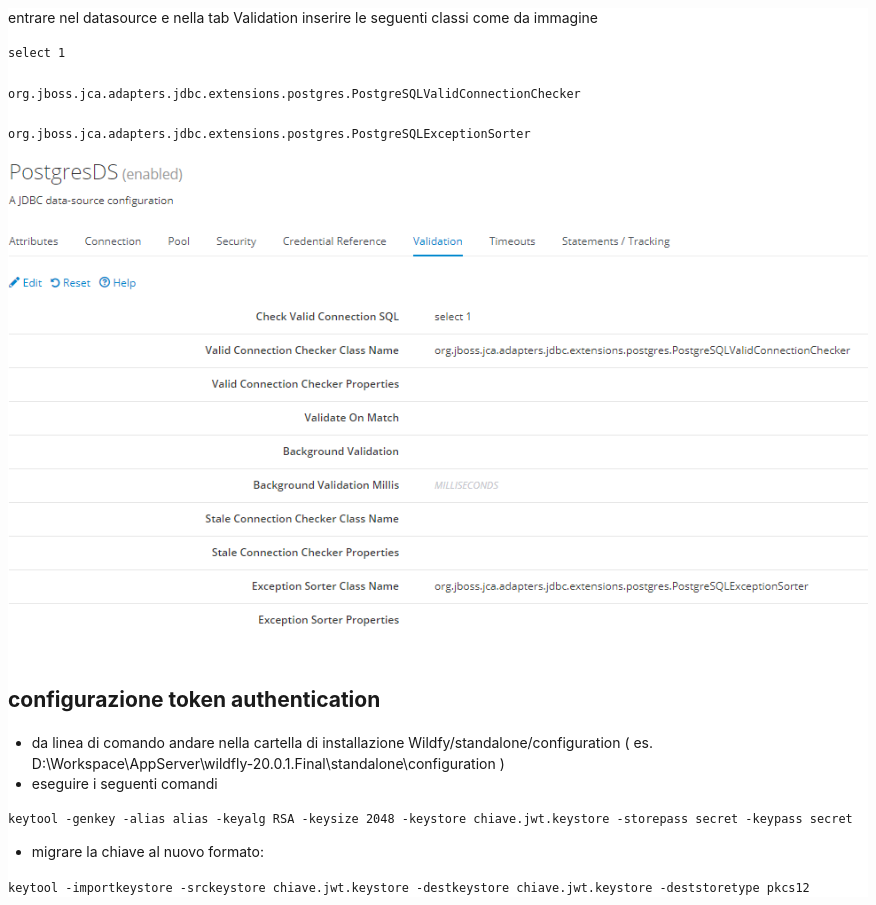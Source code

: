 entrare nel datasource e nella tab Validation inserire le seguenti classi come da immagine 

```
select 1

org.jboss.jca.adapters.jdbc.extensions.postgres.PostgreSQLValidConnectionChecker

org.jboss.jca.adapters.jdbc.extensions.postgres.PostgreSQLExceptionSorter
```

![](image/ambiente-di-sviluppo22_1.png)

## configurazione token authentication

* da linea di comando andare nella cartella di installazione Wildfy/standalone/configuration ( es. D:\Workspace\AppServer\wildfly-20.0.1.Final\standalone\configuration )
* eseguire i seguenti comandi

```
keytool -genkey -alias alias -keyalg RSA -keysize 2048 -keystore chiave.jwt.keystore -storepass secret -keypass secret

```

* migrare la chiave al nuovo formato:

```
keytool -importkeystore -srckeystore chiave.jwt.keystore -destkeystore chiave.jwt.keystore -deststoretype pkcs12

```

